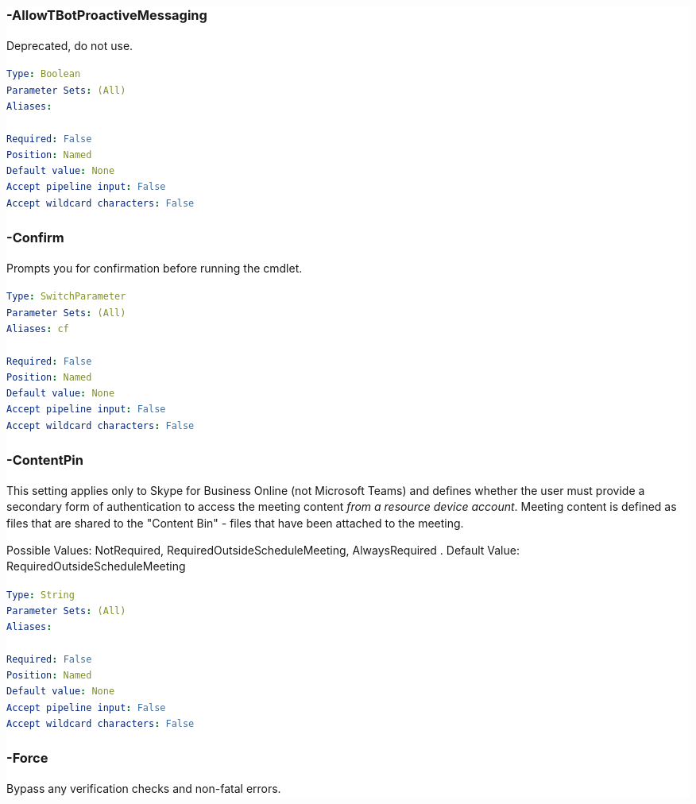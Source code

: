 ### -AllowTBotProactiveMessaging
Deprecated, do not use.

```yaml
Type: Boolean
Parameter Sets: (All)
Aliases:

Required: False
Position: Named
Default value: None
Accept pipeline input: False
Accept wildcard characters: False
```

### -Confirm
Prompts you for confirmation before running the cmdlet.

```yaml
Type: SwitchParameter
Parameter Sets: (All)
Aliases: cf

Required: False
Position: Named
Default value: None
Accept pipeline input: False
Accept wildcard characters: False
```

### -ContentPin
This setting applies only to Skype for Business Online (not Microsoft Teams) and defines whether the user must provide a secondary form of authentication to access the meeting content *from a resource device account*.  Meeting content is defined as files that are shared to the "Content Bin" - files that have been attached to the meeting.

Possible Values: NotRequired, RequiredOutsideScheduleMeeting, AlwaysRequired .  Default Value: RequiredOutsideScheduleMeeting

```yaml
Type: String
Parameter Sets: (All)
Aliases:

Required: False
Position: Named
Default value: None
Accept pipeline input: False
Accept wildcard characters: False
```

### -Force
Bypass any verification checks and non-fatal errors.
